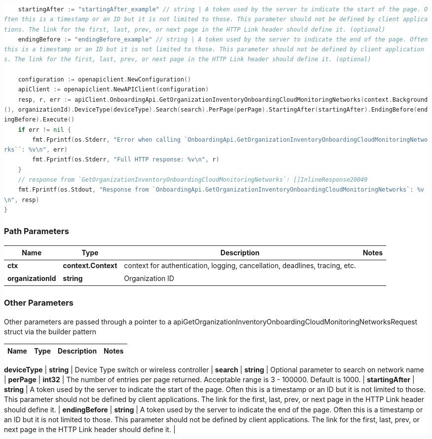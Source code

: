 ```go
    startingAfter := "startingAfter_example" // string | A token used by the server to indicate the start of the page. Often this is a timestamp or an ID but it is not limited to those. This parameter should not be defined by client applications. The link for the first, last, prev, or next page in the HTTP Link header should define it. (optional)
    endingBefore := "endingBefore_example" // string | A token used by the server to indicate the end of the page. Often this is a timestamp or an ID but it is not limited to those. This parameter should not be defined by client applications. The link for the first, last, prev, or next page in the HTTP Link header should define it. (optional)

    configuration := openapiclient.NewConfiguration()
    apiClient := openapiclient.NewAPIClient(configuration)
    resp, r, err := apiClient.OnboardingApi.GetOrganizationInventoryOnboardingCloudMonitoringNetworks(context.Background(), organizationId).DeviceType(deviceType).Search(search).PerPage(perPage).StartingAfter(startingAfter).EndingBefore(endingBefore).Execute()
    if err != nil {
        fmt.Fprintf(os.Stderr, "Error when calling `OnboardingApi.GetOrganizationInventoryOnboardingCloudMonitoringNetworks``: %v\n", err)
        fmt.Fprintf(os.Stderr, "Full HTTP response: %v\n", r)
    }
    // response from `GetOrganizationInventoryOnboardingCloudMonitoringNetworks`: []InlineResponse20049
    fmt.Fprintf(os.Stdout, "Response from `OnboardingApi.GetOrganizationInventoryOnboardingCloudMonitoringNetworks`: %v\n", resp)
}
```

### Path Parameters


Name | Type | Description  | Notes
------------- | ------------- | ------------- | -------------
**ctx** | **context.Context** | context for authentication, logging, cancellation, deadlines, tracing, etc.
**organizationId** | **string** | Organization ID | 

### Other Parameters

Other parameters are passed through a pointer to a apiGetOrganizationInventoryOnboardingCloudMonitoringNetworksRequest struct via the builder pattern


Name | Type | Description  | Notes
------------- | ------------- | ------------- | -------------

 **deviceType** | **string** | Device Type switch or wireless controller | 
 **search** | **string** | Optional parameter to search on network name | 
 **perPage** | **int32** | The number of entries per page returned. Acceptable range is 3 - 100000. Default is 1000. | 
 **startingAfter** | **string** | A token used by the server to indicate the start of the page. Often this is a timestamp or an ID but it is not limited to those. This parameter should not be defined by client applications. The link for the first, last, prev, or next page in the HTTP Link header should define it. | 
 **endingBefore** | **string** | A token used by the server to indicate the end of the page. Often this is a timestamp or an ID but it is not limited to those. This parameter should not be defined by client applications. The link for the first, last, prev, or next page in the HTTP Link header should define it. | 
